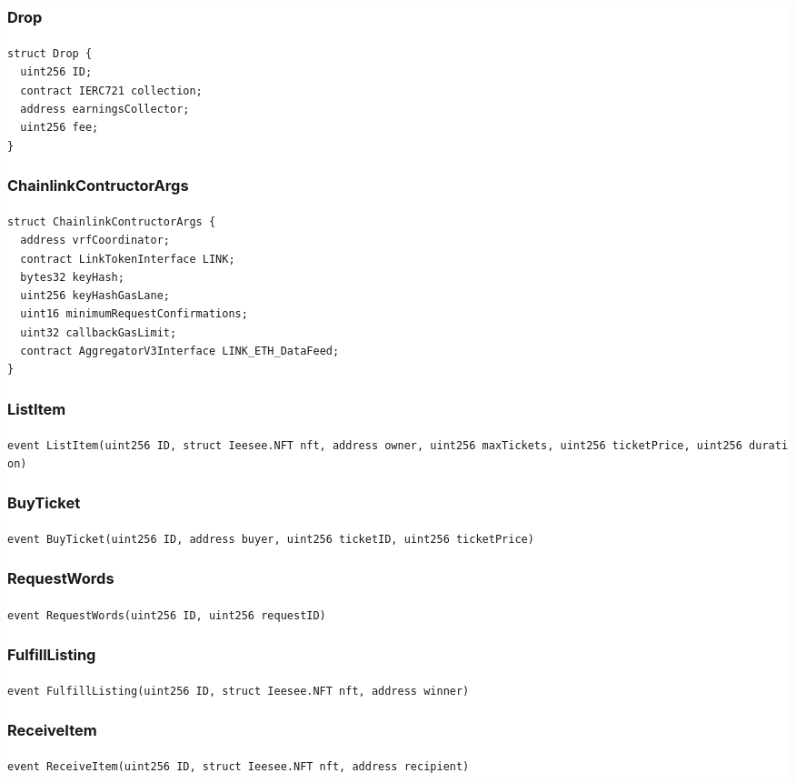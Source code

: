 ### Drop

```solidity
struct Drop {
  uint256 ID;
  contract IERC721 collection;
  address earningsCollector;
  uint256 fee;
}
```

### ChainlinkContructorArgs

```solidity
struct ChainlinkContructorArgs {
  address vrfCoordinator;
  contract LinkTokenInterface LINK;
  bytes32 keyHash;
  uint256 keyHashGasLane;
  uint16 minimumRequestConfirmations;
  uint32 callbackGasLimit;
  contract AggregatorV3Interface LINK_ETH_DataFeed;
}
```

### ListItem

```solidity
event ListItem(uint256 ID, struct Ieesee.NFT nft, address owner, uint256 maxTickets, uint256 ticketPrice, uint256 duration)
```

### BuyTicket

```solidity
event BuyTicket(uint256 ID, address buyer, uint256 ticketID, uint256 ticketPrice)
```

### RequestWords

```solidity
event RequestWords(uint256 ID, uint256 requestID)
```

### FulfillListing

```solidity
event FulfillListing(uint256 ID, struct Ieesee.NFT nft, address winner)
```

### ReceiveItem

```solidity
event ReceiveItem(uint256 ID, struct Ieesee.NFT nft, address recipient)
```
